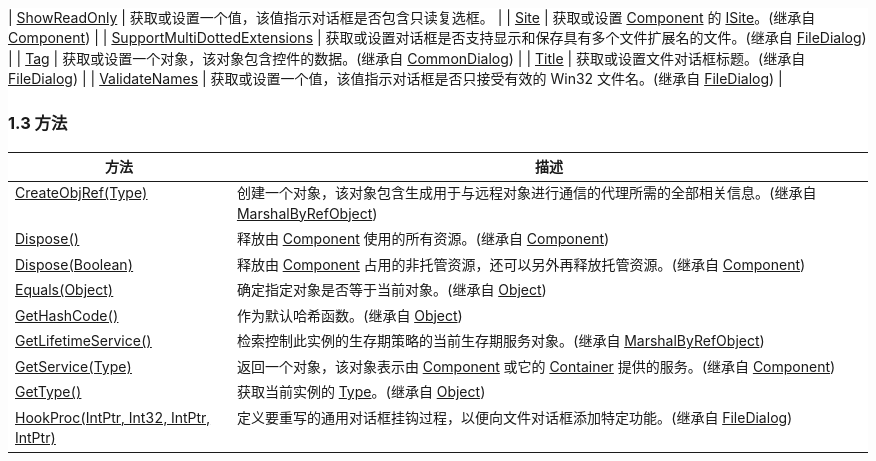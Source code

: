 | [ShowReadOnly](https://learn.microsoft.com/zh-cn/dotnet/api/system.windows.forms.openfiledialog.showreadonly?view=windowsdesktop-9.0#system-windows-forms-openfiledialog-showreadonly) | 获取或设置一个值，该值指示对话框是否包含只读复选框。         |
| [Site](https://learn.microsoft.com/zh-cn/dotnet/api/system.componentmodel.component.site?view=windowsdesktop-9.0#system-componentmodel-component-site) | 获取或设置 [Component](https://learn.microsoft.com/zh-cn/dotnet/api/system.componentmodel.component?view=windowsdesktop-9.0) 的 [ISite](https://learn.microsoft.com/zh-cn/dotnet/api/system.componentmodel.isite?view=windowsdesktop-9.0)。(继承自 [Component](https://learn.microsoft.com/zh-cn/dotnet/api/system.componentmodel.component?view=windowsdesktop-9.0)) |
| [SupportMultiDottedExtensions](https://learn.microsoft.com/zh-cn/dotnet/api/system.windows.forms.filedialog.supportmultidottedextensions?view=windowsdesktop-9.0#system-windows-forms-filedialog-supportmultidottedextensions) | 获取或设置对话框是否支持显示和保存具有多个文件扩展名的文件。(继承自 [FileDialog](https://learn.microsoft.com/zh-cn/dotnet/api/system.windows.forms.filedialog?view=windowsdesktop-9.0)) |
| [Tag](https://learn.microsoft.com/zh-cn/dotnet/api/system.windows.forms.commondialog.tag?view=windowsdesktop-9.0#system-windows-forms-commondialog-tag) | 获取或设置一个对象，该对象包含控件的数据。(继承自 [CommonDialog](https://learn.microsoft.com/zh-cn/dotnet/api/system.windows.forms.commondialog?view=windowsdesktop-9.0)) |
| [Title](https://learn.microsoft.com/zh-cn/dotnet/api/system.windows.forms.filedialog.title?view=windowsdesktop-9.0#system-windows-forms-filedialog-title) | 获取或设置文件对话框标题。(继承自 [FileDialog](https://learn.microsoft.com/zh-cn/dotnet/api/system.windows.forms.filedialog?view=windowsdesktop-9.0)) |
| [ValidateNames](https://learn.microsoft.com/zh-cn/dotnet/api/system.windows.forms.filedialog.validatenames?view=windowsdesktop-9.0#system-windows-forms-filedialog-validatenames) | 获取或设置一个值，该值指示对话框是否只接受有效的 Win32 文件名。(继承自 [FileDialog](https://learn.microsoft.com/zh-cn/dotnet/api/system.windows.forms.filedialog?view=windowsdesktop-9.0)) |



### 1.3 方法

| 方法                                                         | 描述                                                         |
| ------------------------------------------------------------ | ------------------------------------------------------------ |
| [CreateObjRef(Type)](https://learn.microsoft.com/zh-cn/dotnet/api/system.marshalbyrefobject.createobjref?view=windowsdesktop-9.0#system-marshalbyrefobject-createobjref(system-type)) | 创建一个对象，该对象包含生成用于与远程对象进行通信的代理所需的全部相关信息。(继承自 [MarshalByRefObject](https://learn.microsoft.com/zh-cn/dotnet/api/system.marshalbyrefobject?view=windowsdesktop-9.0)) |
| [Dispose()](https://learn.microsoft.com/zh-cn/dotnet/api/system.componentmodel.component.dispose?view=windowsdesktop-9.0#system-componentmodel-component-dispose) | 释放由 [Component](https://learn.microsoft.com/zh-cn/dotnet/api/system.componentmodel.component?view=windowsdesktop-9.0) 使用的所有资源。(继承自 [Component](https://learn.microsoft.com/zh-cn/dotnet/api/system.componentmodel.component?view=windowsdesktop-9.0)) |
| [Dispose(Boolean)](https://learn.microsoft.com/zh-cn/dotnet/api/system.componentmodel.component.dispose?view=windowsdesktop-9.0#system-componentmodel-component-dispose(system-boolean)) | 释放由 [Component](https://learn.microsoft.com/zh-cn/dotnet/api/system.componentmodel.component?view=windowsdesktop-9.0) 占用的非托管资源，还可以另外再释放托管资源。(继承自 [Component](https://learn.microsoft.com/zh-cn/dotnet/api/system.componentmodel.component?view=windowsdesktop-9.0)) |
| [Equals(Object)](https://learn.microsoft.com/zh-cn/dotnet/api/system.object.equals?view=windowsdesktop-9.0#system-object-equals(system-object)) | 确定指定对象是否等于当前对象。(继承自 [Object](https://learn.microsoft.com/zh-cn/dotnet/api/system.object?view=windowsdesktop-9.0)) |
| [GetHashCode()](https://learn.microsoft.com/zh-cn/dotnet/api/system.object.gethashcode?view=windowsdesktop-9.0#system-object-gethashcode) | 作为默认哈希函数。(继承自 [Object](https://learn.microsoft.com/zh-cn/dotnet/api/system.object?view=windowsdesktop-9.0)) |
| [GetLifetimeService()](https://learn.microsoft.com/zh-cn/dotnet/api/system.marshalbyrefobject.getlifetimeservice?view=windowsdesktop-9.0#system-marshalbyrefobject-getlifetimeservice) | 检索控制此实例的生存期策略的当前生存期服务对象。(继承自 [MarshalByRefObject](https://learn.microsoft.com/zh-cn/dotnet/api/system.marshalbyrefobject?view=windowsdesktop-9.0)) |
| [GetService(Type)](https://learn.microsoft.com/zh-cn/dotnet/api/system.componentmodel.component.getservice?view=windowsdesktop-9.0#system-componentmodel-component-getservice(system-type)) | 返回一个对象，该对象表示由 [Component](https://learn.microsoft.com/zh-cn/dotnet/api/system.componentmodel.component?view=windowsdesktop-9.0) 或它的 [Container](https://learn.microsoft.com/zh-cn/dotnet/api/system.componentmodel.container?view=windowsdesktop-9.0) 提供的服务。(继承自 [Component](https://learn.microsoft.com/zh-cn/dotnet/api/system.componentmodel.component?view=windowsdesktop-9.0)) |
| [GetType()](https://learn.microsoft.com/zh-cn/dotnet/api/system.object.gettype?view=windowsdesktop-9.0#system-object-gettype) | 获取当前实例的 [Type](https://learn.microsoft.com/zh-cn/dotnet/api/system.type?view=windowsdesktop-9.0)。(继承自 [Object](https://learn.microsoft.com/zh-cn/dotnet/api/system.object?view=windowsdesktop-9.0)) |
| [HookProc(IntPtr, Int32, IntPtr, IntPtr)](https://learn.microsoft.com/zh-cn/dotnet/api/system.windows.forms.filedialog.hookproc?view=windowsdesktop-9.0#system-windows-forms-filedialog-hookproc(system-intptr-system-int32-system-intptr-system-intptr)) | 定义要重写的通用对话框挂钩过程，以便向文件对话框添加特定功能。(继承自 [FileDialog](https://learn.microsoft.com/zh-cn/dotnet/api/system.windows.forms.filedialog?view=windowsdesktop-9.0)) |